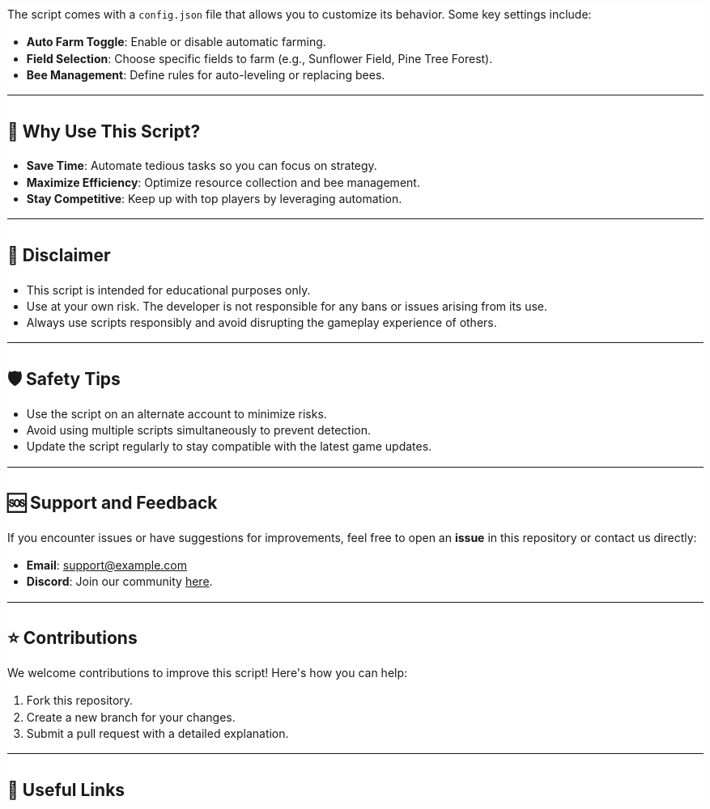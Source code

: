 The script comes with a `config.json` file that allows you to customize its behavior. Some key settings include:
- **Auto Farm Toggle**: Enable or disable automatic farming.
- **Field Selection**: Choose specific fields to farm (e.g., Sunflower Field, Pine Tree Forest).
- **Bee Management**: Define rules for auto-leveling or replacing bees.

---

## 🌟 Why Use This Script?

- **Save Time**: Automate tedious tasks so you can focus on strategy.
- **Maximize Efficiency**: Optimize resource collection and bee management.
- **Stay Competitive**: Keep up with top players by leveraging automation.

---

## 📜 Disclaimer

- This script is intended for educational purposes only.
- Use at your own risk. The developer is not responsible for any bans or issues arising from its use.
- Always use scripts responsibly and avoid disrupting the gameplay experience of others.

---

## 🛡️ Safety Tips

- Use the script on an alternate account to minimize risks.
- Avoid using multiple scripts simultaneously to prevent detection.
- Update the script regularly to stay compatible with the latest game updates.

---

## 🆘 Support and Feedback

If you encounter issues or have suggestions for improvements, feel free to open an **issue** in this repository or contact us directly:
- **Email**: support@example.com
- **Discord**: Join our community [here](https://discord.gg/your-discord-link).

---

## ⭐ Contributions

We welcome contributions to improve this script! Here's how you can help:
1. Fork this repository.
2. Create a new branch for your changes.
3. Submit a pull request with a detailed explanation.

---

## 🔗 Useful Links
